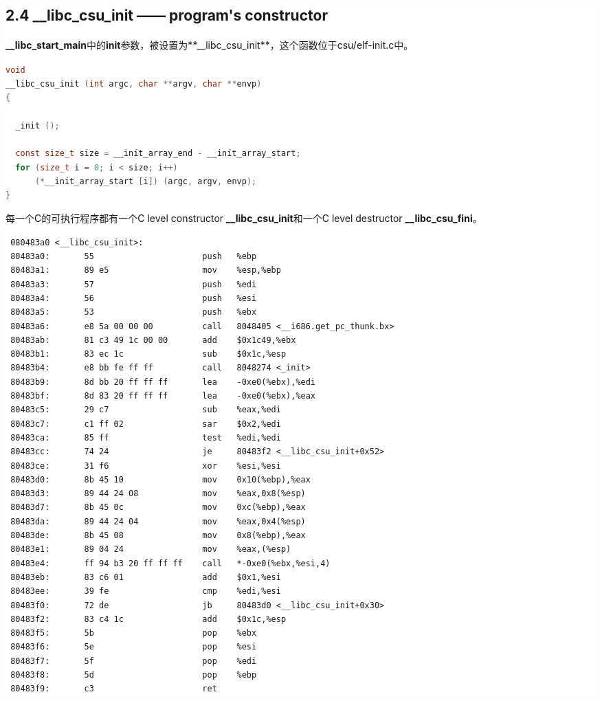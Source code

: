 

## 2.4 __libc_csu_init —— program's constructor

**__libc_start_main**中的**init**参数，被设置为**__libc_csu_init**，这个函数位于csu/elf-init.c中。

```c
void
__libc_csu_init (int argc, char **argv, char **envp)
{

  _init ();

  const size_t size = __init_array_end - __init_array_start;
  for (size_t i = 0; i < size; i++)
      (*__init_array_start [i]) (argc, argv, envp);
}
```

每一个C的可执行程序都有一个C level constructor **__libc_csu_init**和一个C level destructor **__libc_csu_fini**。

```assembly
 080483a0 <__libc_csu_init>:
 80483a0:       55                      push   %ebp
 80483a1:       89 e5                   mov    %esp,%ebp
 80483a3:       57                      push   %edi
 80483a4:       56                      push   %esi
 80483a5:       53                      push   %ebx
 80483a6:       e8 5a 00 00 00          call   8048405 <__i686.get_pc_thunk.bx>
 80483ab:       81 c3 49 1c 00 00       add    $0x1c49,%ebx
 80483b1:       83 ec 1c                sub    $0x1c,%esp
 80483b4:       e8 bb fe ff ff          call   8048274 <_init>
 80483b9:       8d bb 20 ff ff ff       lea    -0xe0(%ebx),%edi
 80483bf:       8d 83 20 ff ff ff       lea    -0xe0(%ebx),%eax
 80483c5:       29 c7                   sub    %eax,%edi
 80483c7:       c1 ff 02                sar    $0x2,%edi
 80483ca:       85 ff                   test   %edi,%edi
 80483cc:       74 24                   je     80483f2 <__libc_csu_init+0x52>
 80483ce:       31 f6                   xor    %esi,%esi
 80483d0:       8b 45 10                mov    0x10(%ebp),%eax
 80483d3:       89 44 24 08             mov    %eax,0x8(%esp)
 80483d7:       8b 45 0c                mov    0xc(%ebp),%eax
 80483da:       89 44 24 04             mov    %eax,0x4(%esp)
 80483de:       8b 45 08                mov    0x8(%ebp),%eax
 80483e1:       89 04 24                mov    %eax,(%esp)
 80483e4:       ff 94 b3 20 ff ff ff    call   *-0xe0(%ebx,%esi,4)
 80483eb:       83 c6 01                add    $0x1,%esi
 80483ee:       39 fe                   cmp    %edi,%esi
 80483f0:       72 de                   jb     80483d0 <__libc_csu_init+0x30>
 80483f2:       83 c4 1c                add    $0x1c,%esp
 80483f5:       5b                      pop    %ebx
 80483f6:       5e                      pop    %esi
 80483f7:       5f                      pop    %edi
 80483f8:       5d                      pop    %ebp
 80483f9:       c3                      ret
```
